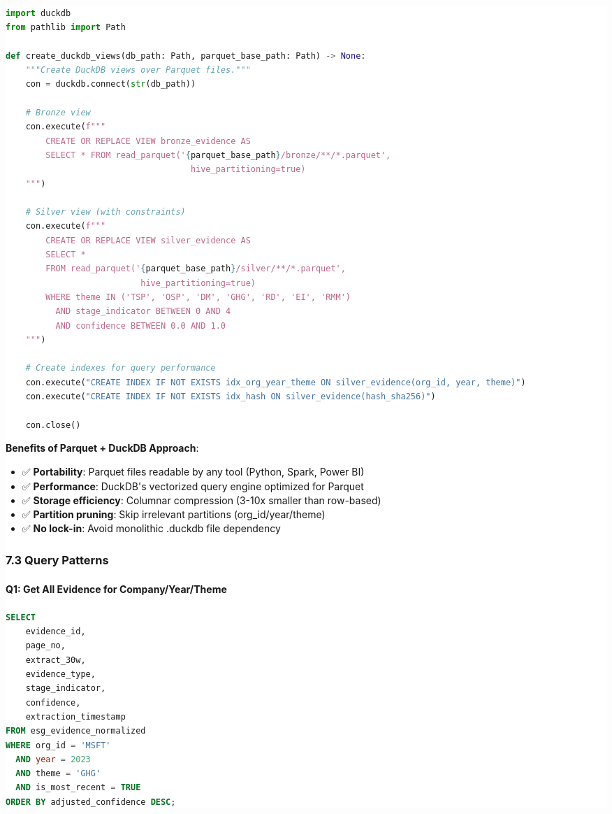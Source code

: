 ```python
import duckdb
from pathlib import Path

def create_duckdb_views(db_path: Path, parquet_base_path: Path) -> None:
    """Create DuckDB views over Parquet files."""
    con = duckdb.connect(str(db_path))

    # Bronze view
    con.execute(f"""
        CREATE OR REPLACE VIEW bronze_evidence AS
        SELECT * FROM read_parquet('{parquet_base_path}/bronze/**/*.parquet',
                                     hive_partitioning=true)
    """)

    # Silver view (with constraints)
    con.execute(f"""
        CREATE OR REPLACE VIEW silver_evidence AS
        SELECT *
        FROM read_parquet('{parquet_base_path}/silver/**/*.parquet',
                           hive_partitioning=true)
        WHERE theme IN ('TSP', 'OSP', 'DM', 'GHG', 'RD', 'EI', 'RMM')
          AND stage_indicator BETWEEN 0 AND 4
          AND confidence BETWEEN 0.0 AND 1.0
    """)

    # Create indexes for query performance
    con.execute("CREATE INDEX IF NOT EXISTS idx_org_year_theme ON silver_evidence(org_id, year, theme)")
    con.execute("CREATE INDEX IF NOT EXISTS idx_hash ON silver_evidence(hash_sha256)")

    con.close()
```

**Benefits of Parquet + DuckDB Approach**:
- ✅ **Portability**: Parquet files readable by any tool (Python, Spark, Power BI)
- ✅ **Performance**: DuckDB's vectorized query engine optimized for Parquet
- ✅ **Storage efficiency**: Columnar compression (3-10x smaller than row-based)
- ✅ **Partition pruning**: Skip irrelevant partitions (org_id/year/theme)
- ✅ **No lock-in**: Avoid monolithic .duckdb file dependency

### 7.3 Query Patterns

#### Q1: Get All Evidence for Company/Year/Theme

```sql
SELECT
    evidence_id,
    page_no,
    extract_30w,
    evidence_type,
    stage_indicator,
    confidence,
    extraction_timestamp
FROM esg_evidence_normalized
WHERE org_id = 'MSFT'
  AND year = 2023
  AND theme = 'GHG'
  AND is_most_recent = TRUE
ORDER BY adjusted_confidence DESC;
```
